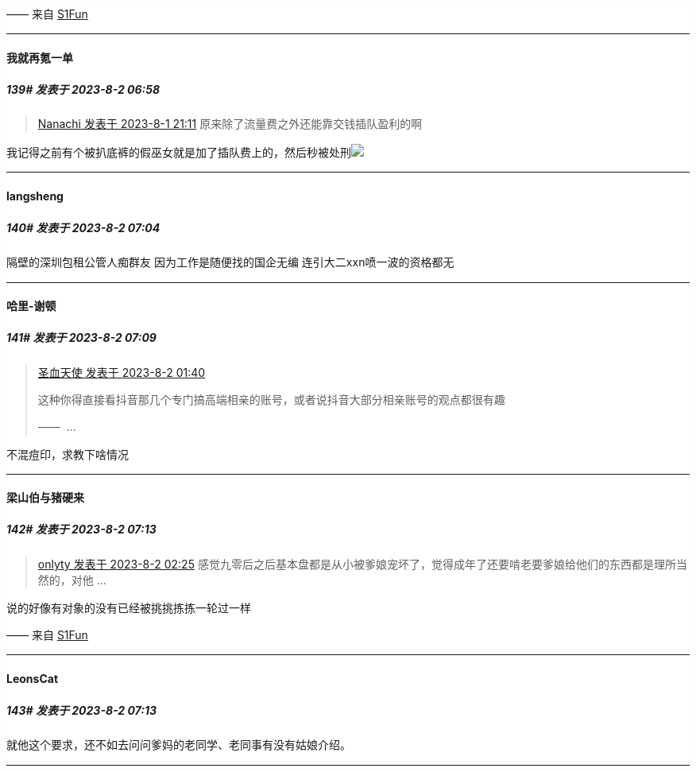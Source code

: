 —— 来自 [S1Fun](https://s1fun.koalcat.com)

*****

####  我就再氪一单  
##### 139#       发表于 2023-8-2 06:58

<blockquote><a href="httphttps://bbs.saraba1st.com/2b/forum.php?mod=redirect&amp;goto=findpost&amp;pid=61872199&amp;ptid=2146723" target="_blank">Nanachi 发表于 2023-8-1 21:11</a>
原来除了流量费之外还能靠交钱插队盈利的啊</blockquote>
我记得之前有个被扒底裤的假巫女就是加了插队费上的，然后秒被处刑<img src="https://static.saraba1st.com/image/smiley/face2017/053.png" referrerpolicy="no-referrer">

*****

####  langsheng  
##### 140#       发表于 2023-8-2 07:04

隔壁的深圳包租公管人痴群友
因为工作是随便找的国企无编
连引大二xxn喷一波的资格都无


*****

####  哈里-谢顿  
##### 141#       发表于 2023-8-2 07:09

<blockquote><a href="httphttps://bbs.saraba1st.com/2b/forum.php?mod=redirect&amp;goto=findpost&amp;pid=61874533&amp;ptid=2146723" target="_blank">圣血天使 发表于 2023-8-2 01:40</a>

这种你得直接看抖音那几个专门搞高端相亲的账号，或者说抖音大部分相亲账号的观点都很有趣

——  ...</blockquote>
不混痘印，求教下啥情况

*****

####  梁山伯与猪硬来  
##### 142#       发表于 2023-8-2 07:13

<blockquote><a href="httphttps://bbs.saraba1st.com/2b/forum.php?mod=redirect&amp;goto=findpost&amp;pid=61874624&amp;ptid=2146723" target="_blank">onlyty 发表于 2023-8-2 02:25</a>
感觉九零后之后基本盘都是从小被爹娘宠坏了，觉得成年了还要啃老要爹娘给他们的东西都是理所当然的，对他 ...</blockquote>
说的好像有对象的没有已经被挑挑拣拣一轮过一样

—— 来自 [S1Fun](https://s1fun.koalcat.com)

*****

####  LeonsCat  
##### 143#       发表于 2023-8-2 07:13

就他这个要求，还不如去问问爹妈的老同学、老同事有没有姑娘介绍。

*****
